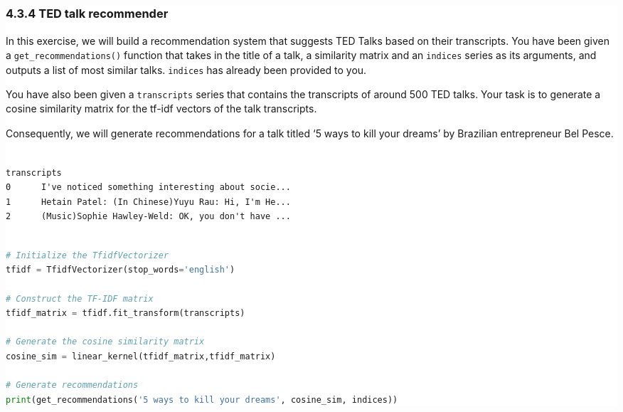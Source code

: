 

### **4.3.4 TED talk recommender**



 In this exercise, we will build a recommendation system that suggests TED Talks based on their transcripts. You have been given a
 `get_recommendations()`
 function that takes in the title of a talk, a similarity matrix and an
 `indices`
 series as its arguments, and outputs a list of most similar talks.
 `indices`
 has already been provided to you.




 You have also been given a
 `transcripts`
 series that contains the transcripts of around 500 TED talks. Your task is to generate a cosine similarity matrix for the tf-idf vectors of the talk transcripts.




 Consequently, we will generate recommendations for a talk titled ‘5 ways to kill your dreams’ by Brazilian entrepreneur Bel Pesce.





```

transcripts
0      I've noticed something interesting about socie...
1      Hetain Patel: (In Chinese)Yuyu Rau: Hi, I'm He...
2      (Music)Sophie Hawley-Weld: OK, you don't have ...

```




```python

# Initialize the TfidfVectorizer
tfidf = TfidfVectorizer(stop_words='english')

# Construct the TF-IDF matrix
tfidf_matrix = tfidf.fit_transform(transcripts)

# Generate the cosine similarity matrix
cosine_sim = linear_kernel(tfidf_matrix,tfidf_matrix)

# Generate recommendations
print(get_recommendations('5 ways to kill your dreams', cosine_sim, indices))

```

